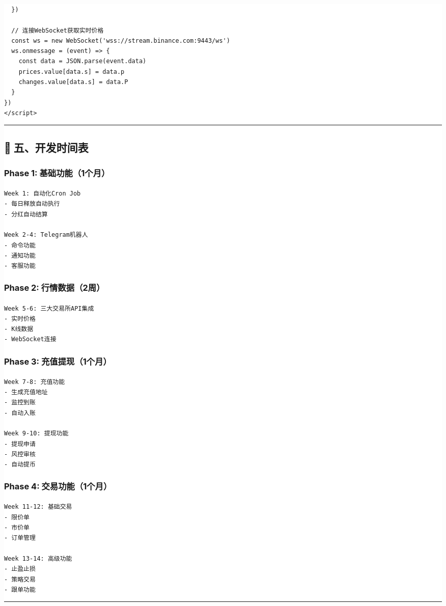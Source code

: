 ```vue
  })

  // 连接WebSocket获取实时价格
  const ws = new WebSocket('wss://stream.binance.com:9443/ws')
  ws.onmessage = (event) => {
    const data = JSON.parse(event.data)
    prices.value[data.s] = data.p
    changes.value[data.s] = data.P
  }
})
</script>
```

---

## 🎯 **五、开发时间表**

### **Phase 1: 基础功能（1个月）**
```
Week 1: 自动化Cron Job
- 每日释放自动执行
- 分红自动结算

Week 2-4: Telegram机器人
- 命令功能
- 通知功能
- 客服功能
```

### **Phase 2: 行情数据（2周）**
```
Week 5-6: 三大交易所API集成
- 实时价格
- K线数据
- WebSocket连接
```

### **Phase 3: 充值提现（1个月）**
```
Week 7-8: 充值功能
- 生成充值地址
- 监控到账
- 自动入账

Week 9-10: 提现功能
- 提现申请
- 风控审核
- 自动提币
```

### **Phase 4: 交易功能（1个月）**
```
Week 11-12: 基础交易
- 限价单
- 市价单
- 订单管理

Week 13-14: 高级功能
- 止盈止损
- 策略交易
- 跟单功能
```

---